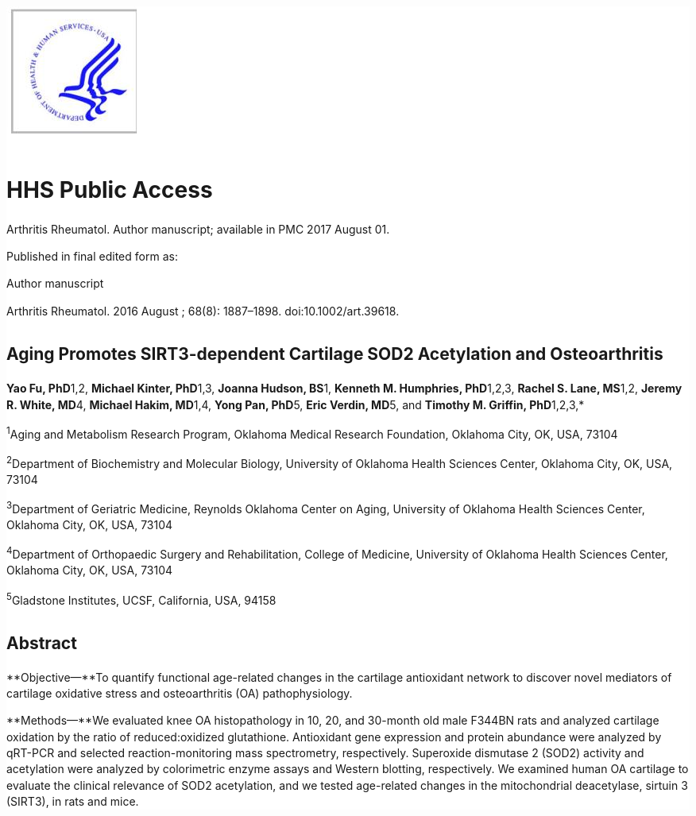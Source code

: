 ![](_page_0_Picture_0.jpeg)

# **HHS Public Access**

Arthritis Rheumatol. Author manuscript; available in PMC 2017 August 01.

Published in final edited form as:

Author manuscript

Arthritis Rheumatol. 2016 August ; 68(8): 1887–1898. doi:10.1002/art.39618.

## **Aging Promotes SIRT3-dependent Cartilage SOD2 Acetylation and Osteoarthritis**

**Yao Fu, PhD**1,2, **Michael Kinter, PhD**1,3, **Joanna Hudson, BS**1, **Kenneth M. Humphries, PhD**1,2,3, **Rachel S. Lane, MS**1,2, **Jeremy R. White, MD**4, **Michael Hakim, MD**1,4, **Yong Pan, PhD**5, **Eric Verdin, MD**5, and **Timothy M. Griffin, PhD**1,2,3,\*

<sup>1</sup>Aging and Metabolism Research Program, Oklahoma Medical Research Foundation, Oklahoma City, OK, USA, 73104

<sup>2</sup>Department of Biochemistry and Molecular Biology, University of Oklahoma Health Sciences Center, Oklahoma City, OK, USA, 73104

<sup>3</sup>Department of Geriatric Medicine, Reynolds Oklahoma Center on Aging, University of Oklahoma Health Sciences Center, Oklahoma City, OK, USA, 73104

<sup>4</sup>Department of Orthopaedic Surgery and Rehabilitation, College of Medicine, University of Oklahoma Health Sciences Center, Oklahoma City, OK, USA, 73104

<sup>5</sup>Gladstone Institutes, UCSF, California, USA, 94158

## **Abstract**

**Objective—**To quantify functional age-related changes in the cartilage antioxidant network to discover novel mediators of cartilage oxidative stress and osteoarthritis (OA) pathophysiology.

**Methods—**We evaluated knee OA histopathology in 10, 20, and 30-month old male F344BN rats and analyzed cartilage oxidation by the ratio of reduced:oxidized glutathione. Antioxidant gene expression and protein abundance were analyzed by qRT-PCR and selected reaction-monitoring mass spectrometry, respectively. Superoxide dismutase 2 (SOD2) activity and acetylation were analyzed by colorimetric enzyme assays and Western blotting, respectively. We examined human OA cartilage to evaluate the clinical relevance of SOD2 acetylation, and we tested age-related changes in the mitochondrial deacetylase, sirtuin 3 (SIRT3), in rats and mice.
